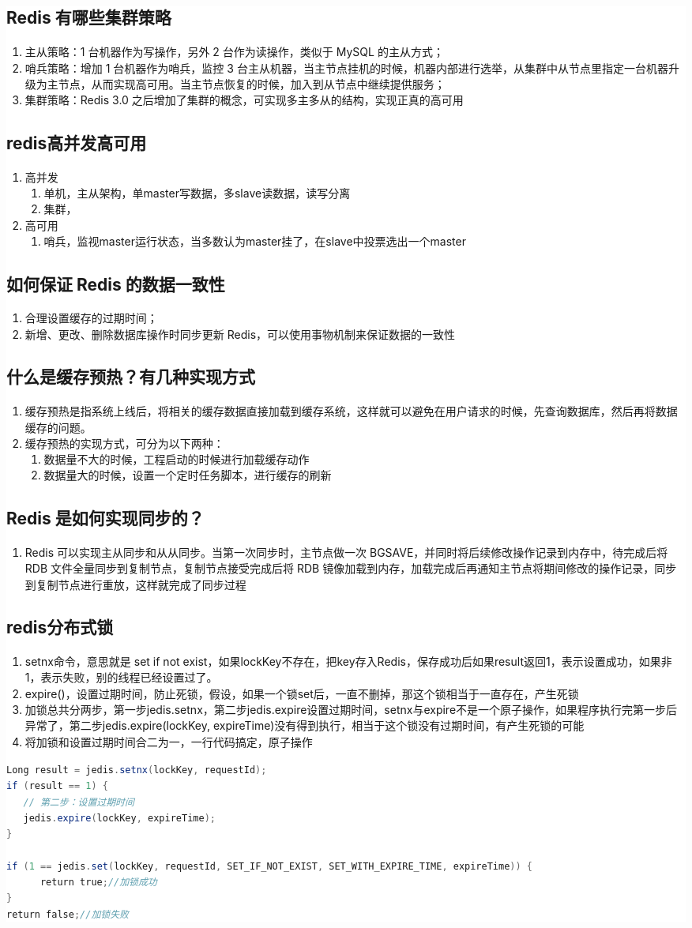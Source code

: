## Redis 有哪些集群策略

1. 主从策略：1 台机器作为写操作，另外 2 台作为读操作，类似于 MySQL 的主从方式；
2. 哨兵策略：增加 1 台机器作为哨兵，监控 3 台主从机器，当主节点挂机的时候，机器内部进行选举，从集群中从节点里指定一台机器升级为主节点，从而实现高可用。当主节点恢复的时候，加入到从节点中继续提供服务；
3. 集群策略：Redis 3.0 之后增加了集群的概念，可实现多主多从的结构，实现正真的高可用

## redis高并发高可用

1. 高并发
   1. 单机，主从架构，单master写数据，多slave读数据，读写分离
   2. 集群，
2. 高可用
   1. 哨兵，监视master运行状态，当多数认为master挂了，在slave中投票选出一个master

## 如何保证 Redis 的数据一致性

1. 合理设置缓存的过期时间；
2. 新增、更改、删除数据库操作时同步更新 Redis，可以使用事物机制来保证数据的一致性

## 什么是缓存预热？有几种实现方式

1. 缓存预热是指系统上线后，将相关的缓存数据直接加载到缓存系统，这样就可以避免在用户请求的时候，先查询数据库，然后再将数据缓存的问题。
2. 缓存预热的实现方式，可分为以下两种：
   1. 数据量不大的时候，工程启动的时候进行加载缓存动作
   2. 数据量大的时候，设置一个定时任务脚本，进行缓存的刷新

## Redis 是如何实现同步的？

1. Redis 可以实现主从同步和从从同步。当第一次同步时，主节点做一次 BGSAVE，并同时将后续修改操作记录到内存中，待完成后将 RDB 文件全量同步到复制节点，复制节点接受完成后将 RDB 镜像加载到内存，加载完成后再通知主节点将期间修改的操作记录，同步到复制节点进行重放，这样就完成了同步过程

## redis分布式锁

1. setnx命令，意思就是 set if not exist，如果lockKey不存在，把key存入Redis，保存成功后如果result返回1，表示设置成功，如果非1，表示失败，别的线程已经设置过了。
2. expire()，设置过期时间，防止死锁，假设，如果一个锁set后，一直不删掉，那这个锁相当于一直存在，产生死锁
3. 加锁总共分两步，第一步jedis.setnx，第二步jedis.expire设置过期时间，setnx与expire不是一个原子操作，如果程序执行完第一步后异常了，第二步jedis.expire(lockKey, expireTime)没有得到执行，相当于这个锁没有过期时间，有产生死锁的可能
4. 将加锁和设置过期时间合二为一，一行代码搞定，原子操作

```java
Long result = jedis.setnx(lockKey, requestId);
if (result == 1) {
   // 第二步：设置过期时间
   jedis.expire(lockKey, expireTime);
}

if (1 == jedis.set(lockKey, requestId, SET_IF_NOT_EXIST, SET_WITH_EXPIRE_TIME, expireTime)) {
      return true;//加锁成功        
}        
return false;//加锁失败
```
